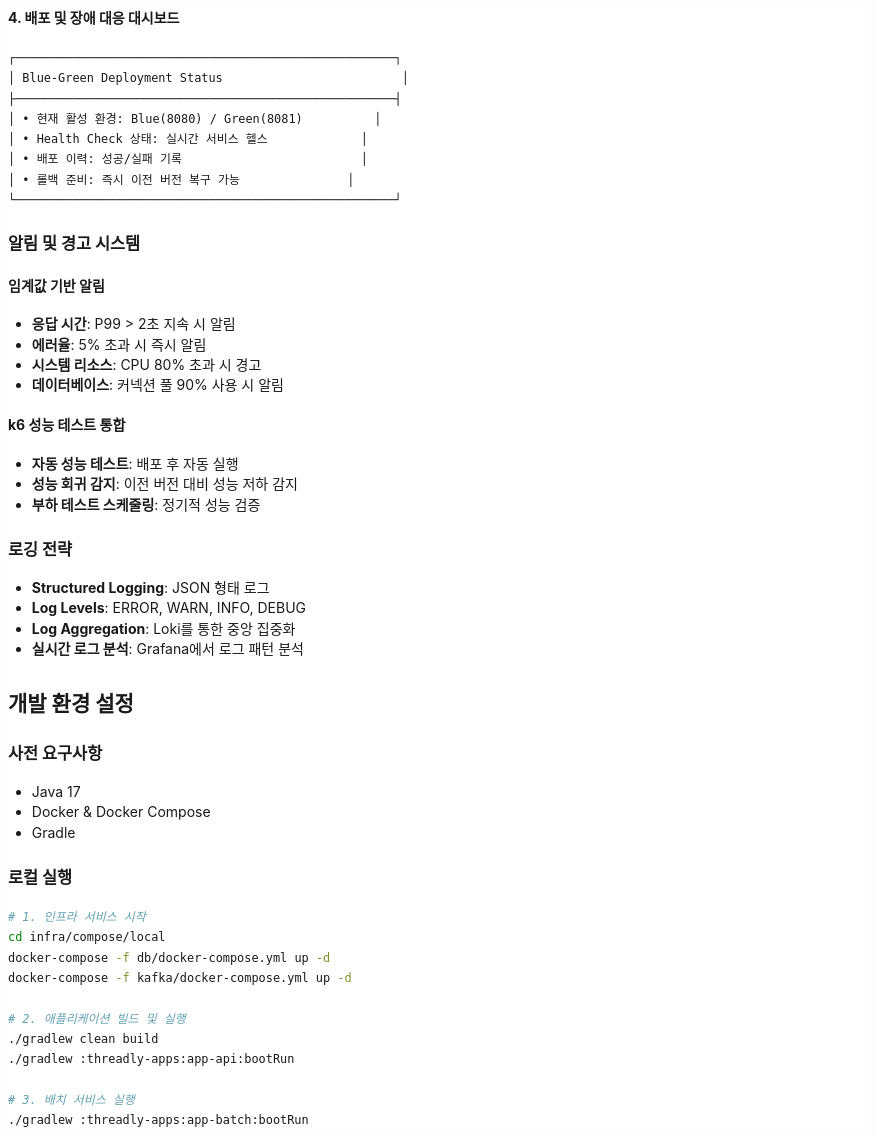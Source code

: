 #### 4. 배포 및 장애 대응 대시보드
```
┌─────────────────────────────────────────────────────┐
│ Blue-Green Deployment Status                         │
├─────────────────────────────────────────────────────┤
│ • 현재 활성 환경: Blue(8080) / Green(8081)          │
│ • Health Check 상태: 실시간 서비스 헬스             │
│ • 배포 이력: 성공/실패 기록                         │
│ • 롤백 준비: 즉시 이전 버전 복구 가능               │
└─────────────────────────────────────────────────────┘
```

### 알림 및 경고 시스템

#### 임계값 기반 알림
- **응답 시간**: P99 > 2초 지속 시 알림
- **에러율**: 5% 초과 시 즉시 알림
- **시스템 리소스**: CPU 80% 초과 시 경고
- **데이터베이스**: 커넥션 풀 90% 사용 시 알림

#### k6 성능 테스트 통합
- **자동 성능 테스트**: 배포 후 자동 실행
- **성능 회귀 감지**: 이전 버전 대비 성능 저하 감지
- **부하 테스트 스케줄링**: 정기적 성능 검증

### 로깅 전략
- **Structured Logging**: JSON 형태 로그
- **Log Levels**: ERROR, WARN, INFO, DEBUG
- **Log Aggregation**: Loki를 통한 중앙 집중화
- **실시간 로그 분석**: Grafana에서 로그 패턴 분석

## 개발 환경 설정

### 사전 요구사항
- Java 17
- Docker & Docker Compose
- Gradle

### 로컬 실행
```bash
# 1. 인프라 서비스 시작
cd infra/compose/local
docker-compose -f db/docker-compose.yml up -d
docker-compose -f kafka/docker-compose.yml up -d

# 2. 애플리케이션 빌드 및 실행
./gradlew clean build
./gradlew :threadly-apps:app-api:bootRun

# 3. 배치 서비스 실행
./gradlew :threadly-apps:app-batch:bootRun
```
